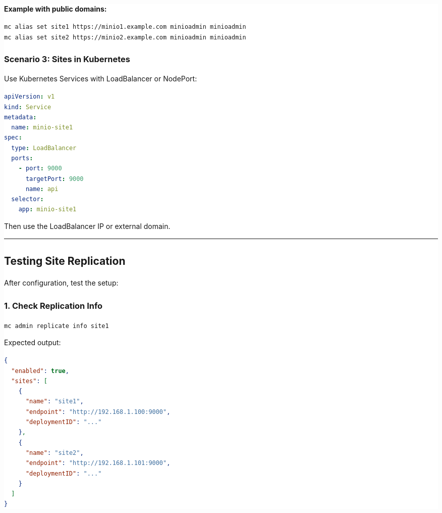 **Example with public domains:**
```bash
mc alias set site1 https://minio1.example.com minioadmin minioadmin
mc alias set site2 https://minio2.example.com minioadmin minioadmin
```

### Scenario 3: Sites in Kubernetes

Use Kubernetes Services with LoadBalancer or NodePort:

```yaml
apiVersion: v1
kind: Service
metadata:
  name: minio-site1
spec:
  type: LoadBalancer
  ports:
    - port: 9000
      targetPort: 9000
      name: api
  selector:
    app: minio-site1
```

Then use the LoadBalancer IP or external domain.

---

## Testing Site Replication

After configuration, test the setup:

### 1. Check Replication Info

```bash
mc admin replicate info site1
```

Expected output:
```json
{
  "enabled": true,
  "sites": [
    {
      "name": "site1",
      "endpoint": "http://192.168.1.100:9000",
      "deploymentID": "..."
    },
    {
      "name": "site2", 
      "endpoint": "http://192.168.1.101:9000",
      "deploymentID": "..."
    }
  ]
}
```
